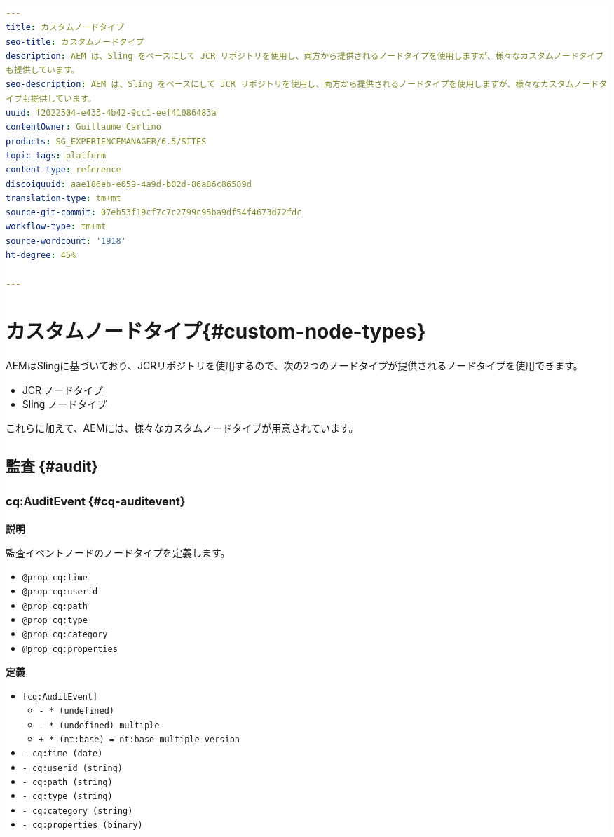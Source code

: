 ```yaml
---
title: カスタムノードタイプ
seo-title: カスタムノードタイプ
description: AEM は、Sling をベースにして JCR リポジトリを使用し、両方から提供されるノードタイプを使用しますが、様々なカスタムノードタイプも提供しています。
seo-description: AEM は、Sling をベースにして JCR リポジトリを使用し、両方から提供されるノードタイプを使用しますが、様々なカスタムノードタイプも提供しています。
uuid: f2022504-e433-4b42-9cc1-eef41086483a
contentOwner: Guillaume Carlino
products: SG_EXPERIENCEMANAGER/6.5/SITES
topic-tags: platform
content-type: reference
discoiquuid: aae186eb-e059-4a9d-b02d-86a86c86589d
translation-type: tm+mt
source-git-commit: 07eb53f19cf7c7c2799c95ba9df54f4673d72fdc
workflow-type: tm+mt
source-wordcount: '1918'
ht-degree: 45%

---
```



# カスタムノードタイプ{#custom-node-types}

AEMはSlingに基づいており、JCRリポジトリを使用するので、次の2つのノードタイプが提供されるノードタイプを使用できます。

* [JCR ノードタイプ](https://docs.adobe.com/content/docs/en/spec/jcr/2.0/3_Repository_Model.html#3.1.7-Node-Types)
* [Sling ノードタイプ](https://cwiki.apache.org/confluence/display/SLING/Sling+Node+Types)

これらに加えて、AEMには、様々なカスタムノードタイプが用意されています。

## 監査 {#audit}

### cq:AuditEvent {#cq-auditevent}

**説明**

監査イベントノードのノードタイプを定義します。

* `@prop cq:time`
* `@prop cq:userid`
* `@prop cq:path`
* `@prop cq:type`
* `@prop cq:category`
* `@prop cq:properties`

**定義**

* `[cq:AuditEvent]`
   * `- * (undefined)`
   * `- * (undefined) multiple`
   * `+ * (nt:base) = nt:base multiple version`
* `- cq:time (date)`
* `- cq:userid (string)`
* `- cq:path (string)`
* `- cq:type (string)`
* `- cq:category (string)`
* `- cq:properties (binary)`
